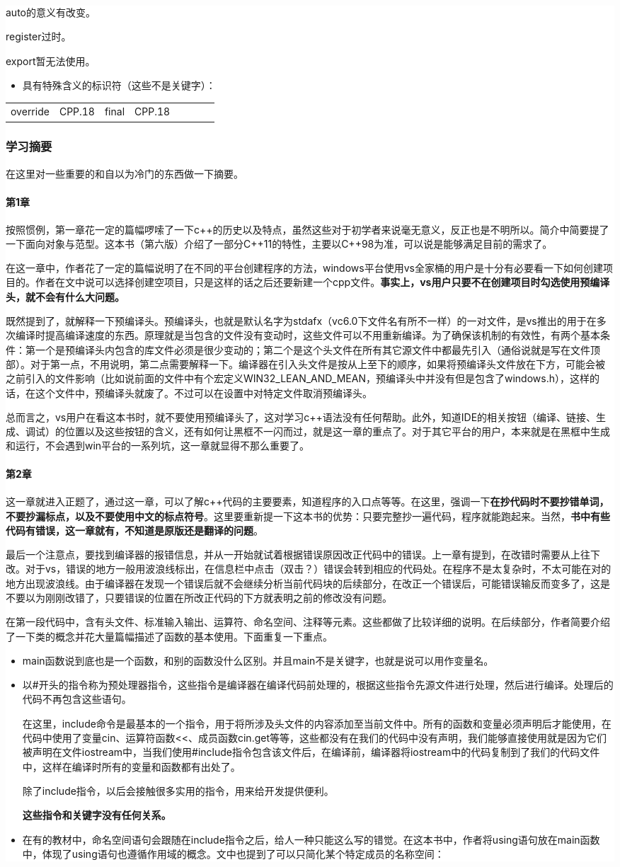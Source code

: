 auto的意义有改变。

register过时。

export暂无法使用。

* 具有特殊含义的标识符（这些不是关键字）：

|          |        |       |        |      |      |      |      |
| -------- | ------ | ----- | ------ | ---- | ---- | ---- | ---- |
| override | CPP.18 | final | CPP.18 |      |      |      |      |



### 学习摘要

在这里对一些重要的和自以为冷门的东西做一下摘要。

#### 第1章

按照惯例，第一章花一定的篇幅啰嗦了一下c++的历史以及特点，虽然这些对于初学者来说毫无意义，反正也是不明所以。简介中简要提了一下面向对象与范型。这本书（第六版）介绍了一部分C++11的特性，主要以C++98为准，可以说是能够满足目前的需求了。

在这一章中，作者花了一定的篇幅说明了在不同的平台创建程序的方法，windows平台使用vs全家桶的用户是十分有必要看一下如何创建项目的。作者在文中说可以选择创建空项目，只是这样的话之后还要新建一个cpp文件。**事实上，vs用户只要不在创建项目时勾选使用预编译头，就不会有什么大问题。**

既然提到了，就解释一下预编译头。预编译头，也就是默认名字为stdafx（vc6.0下文件名有所不一样）的一对文件，是vs推出的用于在多次编译时提高编译速度的东西。原理就是当包含的文件没有变动时，这些文件可以不用重新编译。为了确保该机制的有效性，有两个基本条件：第一个是预编译头内包含的库文件必须是很少变动的；第二个是这个头文件在所有其它源文件中都最先引入（通俗说就是写在文件顶部）。对于第一点，不用说明，第二点需要解释一下。编译器在引入头文件是按从上至下的顺序，如果将预编译头文件放在下方，可能会被之前引入的文件影响（比如说前面的文件中有个宏定义WIN32_LEAN_AND_MEAN，预编译头中并没有但是包含了windows.h），这样的话，在这个文件中，预编译头就废了。不过可以在设置中对特定文件取消预编译头。

总而言之，vs用户在看这本书时，就不要使用预编译头了，这对学习c++语法没有任何帮助。此外，知道IDE的相关按钮（编译、链接、生成、调试）的位置以及这些按钮的含义，还有如何让黑框不一闪而过，就是这一章的重点了。对于其它平台的用户，本来就是在黑框中生成和运行，不会遇到win平台的一系列坑，这一章就显得不那么重要了。



#### 第2章

这一章就进入正题了，通过这一章，可以了解c++代码的主要要素，知道程序的入口点等等。在这里，强调一下**在抄代码时不要抄错单词，不要抄漏标点，以及不要使用中文的标点符号**。这里要重新提一下这本书的优势：只要完整抄一遍代码，程序就能跑起来。当然，**书中有些代码有错误，这一章就有，不知道是原版还是翻译的问题**。

最后一个注意点，要找到编译器的报错信息，并从一开始就试着根据错误原因改正代码中的错误。上一章有提到，在改错时需要从上往下改。对于vs，错误的地方一般用波浪线标出，在信息栏中点击（双击？）错误会转到相应的代码处。在程序不是太复杂时，不太可能在对的地方出现波浪线。由于编译器在发现一个错误后就不会继续分析当前代码块的后续部分，在改正一个错误后，可能错误输反而变多了，这是不要以为刚刚改错了，只要错误的位置在所改正代码的下方就表明之前的修改没有问题。

在第一段代码中，含有头文件、标准输入输出、运算符、命名空间、注释等元素。这些都做了比较详细的说明。在后续部分，作者简要介绍了一下类的概念并花大量篇幅描述了函数的基本使用。下面重复一下重点。

* main函数说到底也是一个函数，和别的函数没什么区别。并且main不是关键字，也就是说可以用作变量名。

* 以#开头的指令称为预处理器指令，这些指令是编译器在编译代码前处理的，根据这些指令先源文件进行处理，然后进行编译。处理后的代码不再包含这些语句。

  在这里，include命令是最基本的一个指令，用于将所涉及头文件的内容添加至当前文件中。所有的函数和变量必须声明后才能使用，在代码中使用了变量cin、运算符函数<<、成员函数cin.get等等，这些都没有在我们的代码中没有声明，我们能够直接使用就是因为它们被声明在文件iostream中，当我们使用#include指令包含该文件后，在编译前，编译器将iostream中的代码复制到了我们的代码文件中，这样在编译时所有的变量和函数都有出处了。

  除了include指令，以后会接触很多实用的指令，用来给开发提供便利。

  **这些指令和关键字没有任何关系。**

* 在有的教材中，命名空间语句会跟随在include指令之后，给人一种只能这么写的错觉。在这本书中，作者将using语句放在main函数中，体现了using语句也遵循作用域的概念。文中也提到了可以只简化某个特定成员的名称空间：
